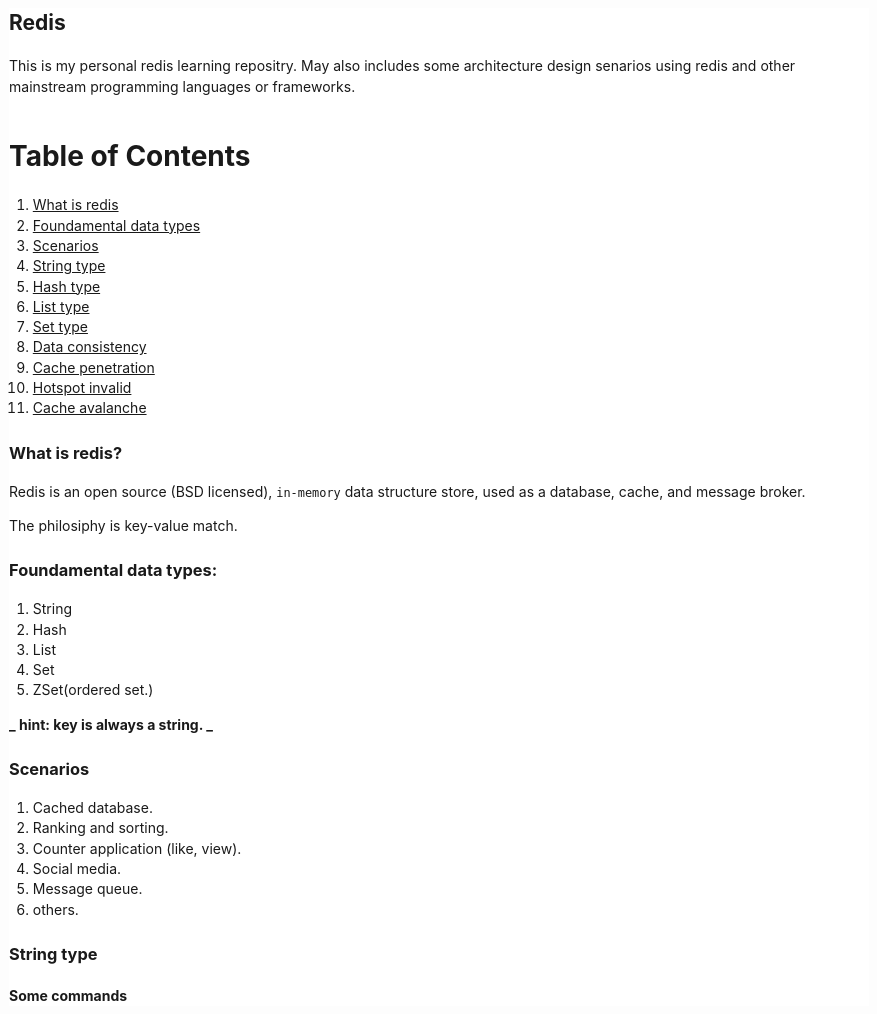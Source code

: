 ## Redis

This is my personal redis learning repositry. May also includes some architecture design senarios using redis and other mainstream programming languages or frameworks.

# Table of Contents

1. [What is redis](#What-is-redis?)
2. [Foundamental data types](#Foundamental-data-types:)
3. [Scenarios](#Scenarios)
4. [String type](#String-type)
5. [Hash type](#Hash-Type)
6. [List type](#List-Type)
7. [Set type](#Set-Type)
8. [Data consistency](#Data-consistency)
9. [Cache penetration](#Cache-penetration:)
10. [Hotspot invalid
    ](Hotspot-invalid)
11. [Cache avalanche
    ](Cache-avalanche)

### What is redis?

Redis is an open source (BSD licensed), `in-memory` data structure store, used as a database, cache, and message broker.

The philosiphy is key-value match.

### Foundamental data types:

1. String
2. Hash
3. List
4. Set
5. ZSet(ordered set.)

**_ hint: key is always a string. _**

### Scenarios

1. Cached database.
2. Ranking and sorting.
3. Counter application (like, view).
4. Social media.
5. Message queue.
6. others.

### String type

#### Some commands
